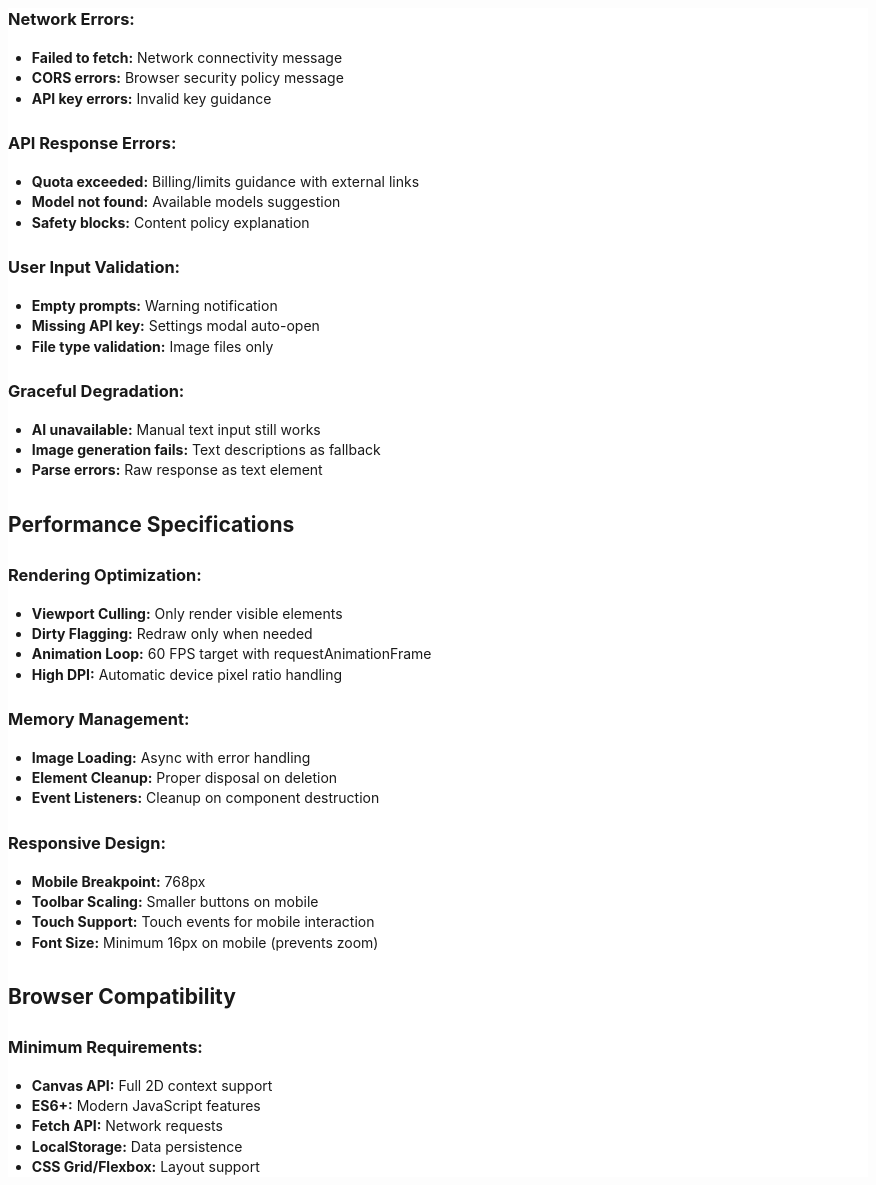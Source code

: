 ### Network Errors:

- **Failed to fetch:** Network connectivity message
- **CORS errors:** Browser security policy message
- **API key errors:** Invalid key guidance

### API Response Errors:

- **Quota exceeded:** Billing/limits guidance with external links
- **Model not found:** Available models suggestion
- **Safety blocks:** Content policy explanation

### User Input Validation:

- **Empty prompts:** Warning notification
- **Missing API key:** Settings modal auto-open
- **File type validation:** Image files only

### Graceful Degradation:

- **AI unavailable:** Manual text input still works
- **Image generation fails:** Text descriptions as fallback
- **Parse errors:** Raw response as text element

## Performance Specifications

### Rendering Optimization:

- **Viewport Culling:** Only render visible elements
- **Dirty Flagging:** Redraw only when needed
- **Animation Loop:** 60 FPS target with requestAnimationFrame
- **High DPI:** Automatic device pixel ratio handling

### Memory Management:

- **Image Loading:** Async with error handling
- **Element Cleanup:** Proper disposal on deletion
- **Event Listeners:** Cleanup on component destruction

### Responsive Design:

- **Mobile Breakpoint:** 768px
- **Toolbar Scaling:** Smaller buttons on mobile
- **Touch Support:** Touch events for mobile interaction
- **Font Size:** Minimum 16px on mobile (prevents zoom)

## Browser Compatibility

### Minimum Requirements:

- **Canvas API:** Full 2D context support
- **ES6+:** Modern JavaScript features
- **Fetch API:** Network requests
- **LocalStorage:** Data persistence
- **CSS Grid/Flexbox:** Layout support
